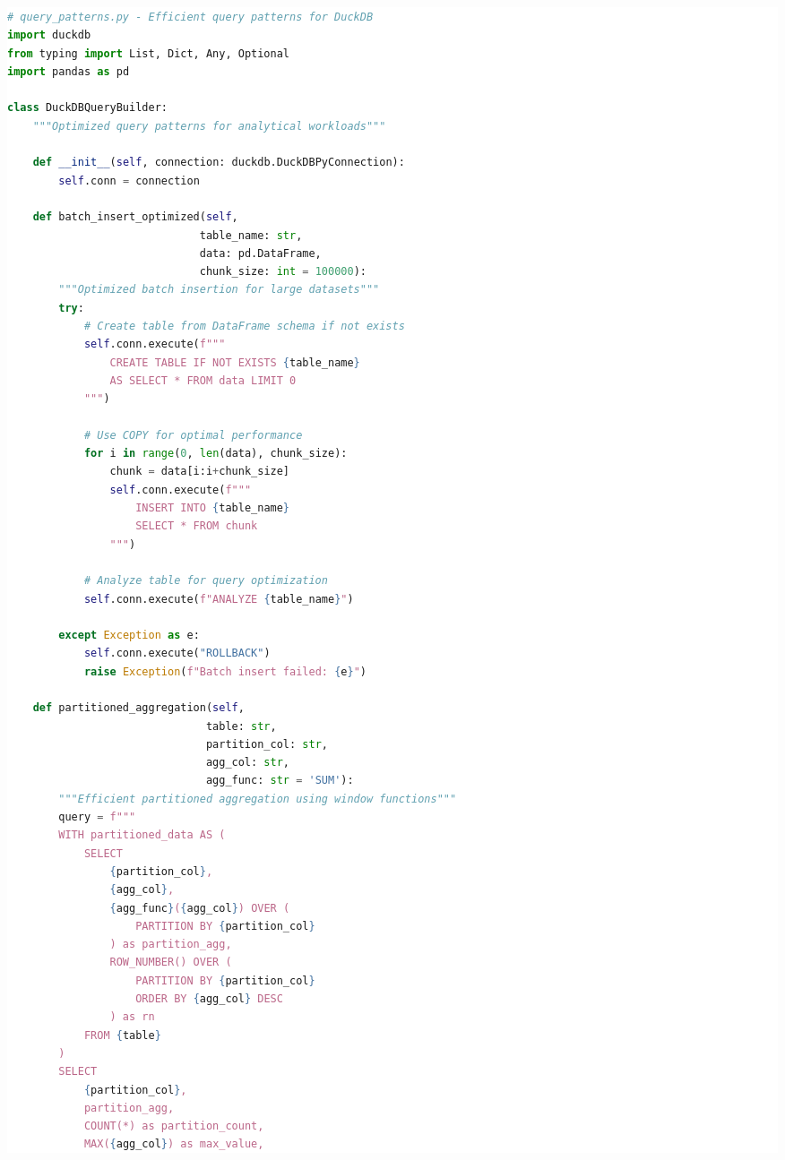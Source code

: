 ```python
# query_patterns.py - Efficient query patterns for DuckDB
import duckdb
from typing import List, Dict, Any, Optional
import pandas as pd

class DuckDBQueryBuilder:
    """Optimized query patterns for analytical workloads"""

    def __init__(self, connection: duckdb.DuckDBPyConnection):
        self.conn = connection

    def batch_insert_optimized(self,
                              table_name: str,
                              data: pd.DataFrame,
                              chunk_size: int = 100000):
        """Optimized batch insertion for large datasets"""
        try:
            # Create table from DataFrame schema if not exists
            self.conn.execute(f"""
                CREATE TABLE IF NOT EXISTS {table_name}
                AS SELECT * FROM data LIMIT 0
            """)

            # Use COPY for optimal performance
            for i in range(0, len(data), chunk_size):
                chunk = data[i:i+chunk_size]
                self.conn.execute(f"""
                    INSERT INTO {table_name}
                    SELECT * FROM chunk
                """)

            # Analyze table for query optimization
            self.conn.execute(f"ANALYZE {table_name}")

        except Exception as e:
            self.conn.execute("ROLLBACK")
            raise Exception(f"Batch insert failed: {e}")

    def partitioned_aggregation(self,
                               table: str,
                               partition_col: str,
                               agg_col: str,
                               agg_func: str = 'SUM'):
        """Efficient partitioned aggregation using window functions"""
        query = f"""
        WITH partitioned_data AS (
            SELECT
                {partition_col},
                {agg_col},
                {agg_func}({agg_col}) OVER (
                    PARTITION BY {partition_col}
                ) as partition_agg,
                ROW_NUMBER() OVER (
                    PARTITION BY {partition_col}
                    ORDER BY {agg_col} DESC
                ) as rn
            FROM {table}
        )
        SELECT
            {partition_col},
            partition_agg,
            COUNT(*) as partition_count,
            MAX({agg_col}) as max_value,
```
